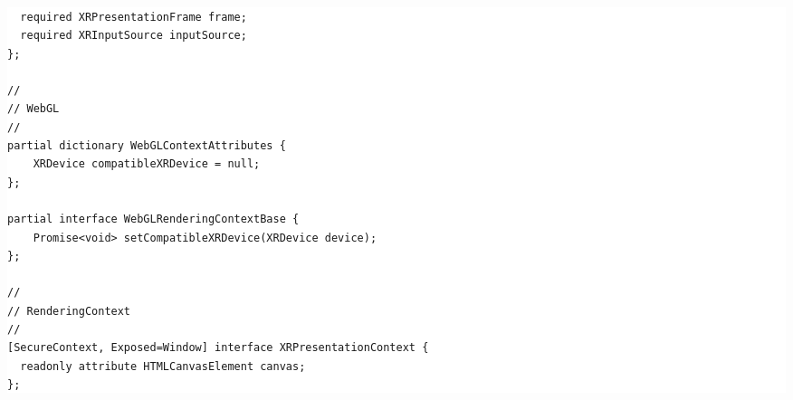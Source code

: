 ```webidl
  required XRPresentationFrame frame;
  required XRInputSource inputSource;
};

//
// WebGL
//
partial dictionary WebGLContextAttributes {
    XRDevice compatibleXRDevice = null;
};

partial interface WebGLRenderingContextBase {
    Promise<void> setCompatibleXRDevice(XRDevice device);
};

//
// RenderingContext
//
[SecureContext, Exposed=Window] interface XRPresentationContext {
  readonly attribute HTMLCanvasElement canvas;
};
```
